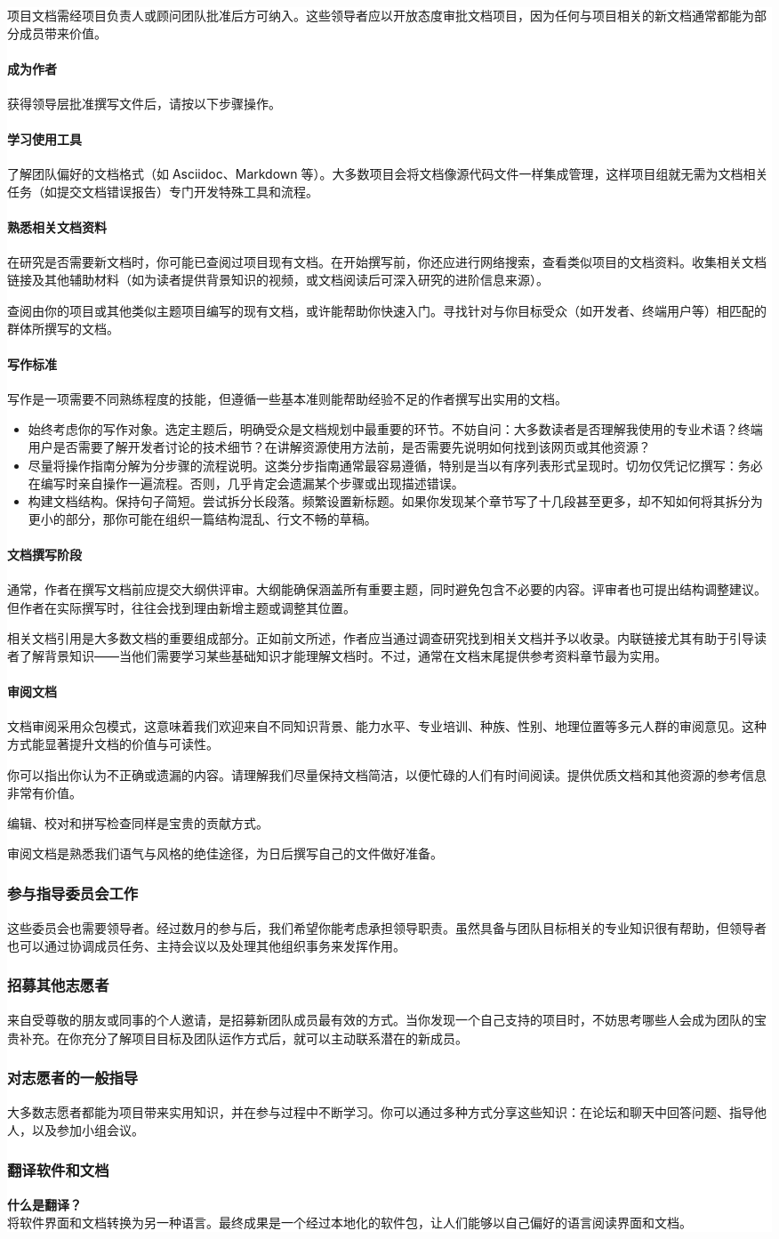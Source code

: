 项目文档需经项目负责人或顾问团队批准后方可纳入。这些领导者应以开放态度审批文档项目，因为任何与项目相关的新文档通常都能为部分成员带来价值。

#### 成为作者

获得领导层批准撰写文件后，请按以下步骤操作。

#### 学习使用工具

了解团队偏好的文档格式（如 Asciidoc、Markdown 等）。大多数项目会将文档像源代码文件一样集成管理，这样项目组就无需为文档相关任务（如提交文档错误报告）专门开发特殊工具和流程。

#### 熟悉相关文档资料

在研究是否需要新文档时，你可能已查阅过项目现有文档。在开始撰写前，你还应进行网络搜索，查看类似项目的文档资料。收集相关文档链接及其他辅助材料（如为读者提供背景知识的视频，或文档阅读后可深入研究的进阶信息来源）。

查阅由你的项目或其他类似主题项目编写的现有文档，或许能帮助你快速入门。寻找针对与你目标受众（如开发者、终端用户等）相匹配的群体所撰写的文档。

#### 写作标准

写作是一项需要不同熟练程度的技能，但遵循一些基本准则能帮助经验不足的作者撰写出实用的文档。

* 始终考虑你的写作对象。选定主题后，明确受众是文档规划中最重要的环节。不妨自问：大多数读者是否理解我使用的专业术语？终端用户是否需要了解开发者讨论的技术细节？在讲解资源使用方法前，是否需要先说明如何找到该网页或其他资源？
* 尽量将操作指南分解为分步骤的流程说明。这类分步指南通常最容易遵循，特别是当以有序列表形式呈现时。切勿仅凭记忆撰写：务必在编写时亲自操作一遍流程。否则，几乎肯定会遗漏某个步骤或出现描述错误。
* 构建文档结构。保持句子简短。尝试拆分长段落。频繁设置新标题。如果你发现某个章节写了十几段甚至更多，却不知如何将其拆分为更小的部分，那你可能在组织一篇结构混乱、行文不畅的草稿。

#### 文档撰写阶段

通常，作者在撰写文档前应提交大纲供评审。大纲能确保涵盖所有重要主题，同时避免包含不必要的内容。评审者也可提出结构调整建议。但作者在实际撰写时，往往会找到理由新增主题或调整其位置。

相关文档引用是大多数文档的重要组成部分。正如前文所述，作者应当通过调查研究找到相关文档并予以收录。内联链接尤其有助于引导读者了解背景知识——当他们需要学习某些基础知识才能理解文档时。不过，通常在文档末尾提供参考资料章节最为实用。

#### 审阅文档

文档审阅采用众包模式，这意味着我们欢迎来自不同知识背景、能力水平、专业培训、种族、性别、地理位置等多元人群的审阅意见。这种方式能显著提升文档的价值与可读性。

你可以指出你认为不正确或遗漏的内容。请理解我们尽量保持文档简洁，以便忙碌的人们有时间阅读。提供优质文档和其他资源的参考信息非常有价值。

编辑、校对和拼写检查同样是宝贵的贡献方式。

审阅文档是熟悉我们语气与风格的绝佳途径，为日后撰写自己的文件做好准备。

### 参与指导委员会工作

这些委员会也需要领导者。经过数月的参与后，我们希望你能考虑承担领导职责。虽然具备与团队目标相关的专业知识很有帮助，但领导者也可以通过协调成员任务、主持会议以及处理其他组织事务来发挥作用。

### 招募其他志愿者

来自受尊敬的朋友或同事的个人邀请，是招募新团队成员最有效的方式。当你发现一个自己支持的项目时，不妨思考哪些人会成为团队的宝贵补充。在你充分了解项目目标及团队运作方式后，就可以主动联系潜在的新成员。

### 对志愿者的一般指导

大多数志愿者都能为项目带来实用知识，并在参与过程中不断学习。你可以通过多种方式分享这些知识：在论坛和聊天中回答问题、指导他人，以及参加小组会议。

### 翻译软件和文档

**什么是翻译？**  
将软件界面和文档转换为另一种语言。最终成果是一个经过本地化的软件包，让人们能够以自己偏好的语言阅读界面和文档。
